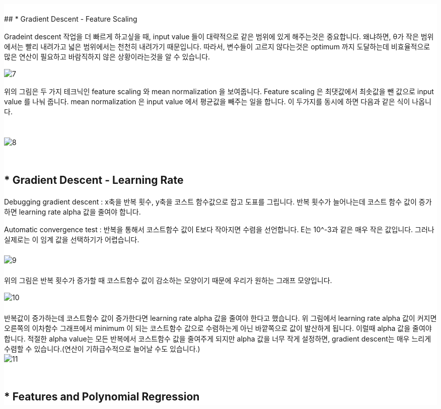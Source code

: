 <br>
## * Gradient Descent - Feature Scaling
<br>


Gradeint descent 작업을 더 빠르게 하고싶을 때, input value 들이 대략적으로 같은 범위에 있게 해주는것은 중요합니다. 왜냐하면, θ가 작은 범위에서는 빨리 내려가고 넓은 범위에서는 천천히 내려가기 때문입니다. 따라서, 변수들이 고르지 않다는것은 optimum 까지 도달하는데 비효율적으로 많은 연산이 필요하고 바람직하지 않은 상황이라는것을 알 수 있습니다.


<img width="643" alt="7" src="https://user-images.githubusercontent.com/17719651/44101161-c378e8a2-a021-11e8-98f7-382a95038051.png">

위의 그림은 두 가지 테크닉인 feature scaling 와 mean normalization 을 보여줍니다. Feature scaling 은 최댓값에서 최솟값을 뺀 값으로 input value 를 나눠 줍니다. mean normalization 은 input value 에서 평균값을 빼주는 일을 합니다. 이 두가지를 동시에 하면 다음과 같은 식이 나옵니다.
<br><br>
<br>
<img width="133" alt="8" src="https://user-images.githubusercontent.com/17719651/44104291-77121756-a029-11e8-8986-40d880d626ea.png">
<br>
<br>
## * Gradient Descent - Learning Rate


Debugging gradient descent : x축을 반복 횟수, y축을 코스트 함수값으로 잡고 도표를 그립니다. 반복 횟수가 늘어나는데 코스트 함수 값이 증가하면 learning rate alpha 값을 줄여야 합니다.

Automatic convergence test : 반복을 통해서 코스트함수 값이 E보다 작아지면 수렴을 선언합니다. E는 10^-3과 같은 매우 작은 값입니다. 그러나 실제로는 이 임계 값을 선택하기가 어렵습니다.
<br>
<br>
<img width="711" alt="9" src="https://user-images.githubusercontent.com/17719651/44104292-774dbd10-a029-11e8-8179-18ad135b1402.png">
<br>
<br>
위의 그림은 반복 횟수가 증가할 때 코스트함수 값이 감소하는 모양이기 때문에 우리가 원하는 그래프 모양입니다.

<img width="637" alt="10" src="https://user-images.githubusercontent.com/17719651/44104293-77714438-a029-11e8-8cae-e52d9ac283b3.png">
<br>
<br>
반복값이 증가하는데 코스트함수 값이 증가한다면 learning rate alpha 값을 줄여야 한다고 했습니다.
위 그림에서 learning rate alpha 값이 커지면 오른쪽의 이차함수 그래프에서 minimum 이 되는 코스트함수 값으로 수렴하는게 아닌 바깥쪽으로 값이 발산하게 됩니다. 이럴때 alpha 값을 줄여야 합니다.
적절한 alpha value는 모든 반복에서 코스트함수 값을 줄여주게 되지만 alpha 값을 너무 작게 설정하면, gradient descent는 매우 느리게 수렴할 수 있습니다.(연산이 기하급수적으로 늘어날 수도 있습니다.)
<br>
<img width="622" alt="11" src="https://user-images.githubusercontent.com/17719651/44104294-779810a4-a029-11e8-857e-c32c51c4252a.png">
<br>
<br>

## * Features and Polynomial Regression
